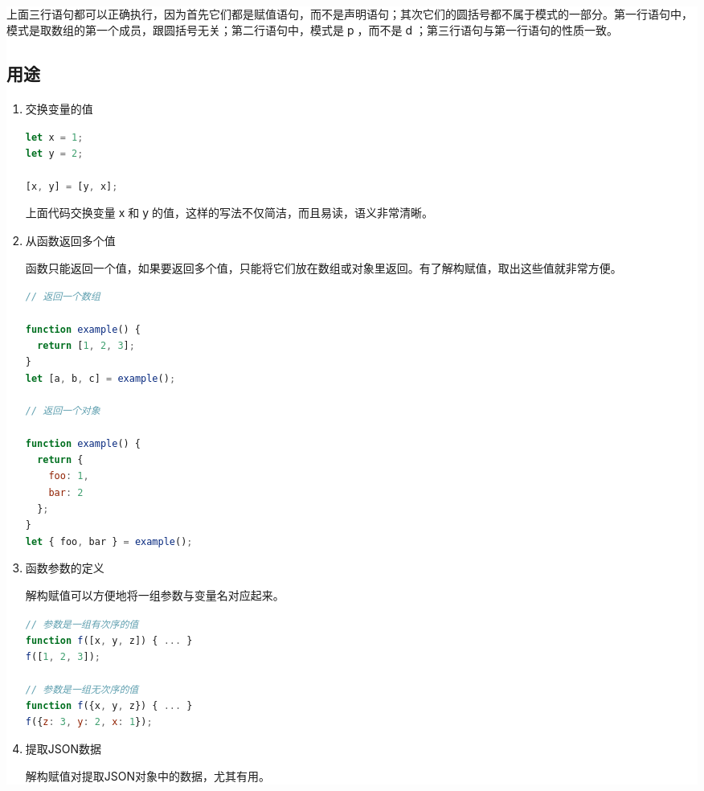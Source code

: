 上面三行语句都可以正确执行，因为首先它们都是赋值语句，而不是声明语句；其次它们的圆括号都不属于模式的一部分。第一行语句中，模式是取数组的第一个成员，跟圆括号无关；第二行语句中，模式是  p ，而不是  d ；第三行语句与第一行语句的性质一致。

## 用途

1. 交换变量的值

   ```js
   let x = 1; 
   let y = 2; 
    
   [x, y] = [y, x];
   ```

   上面代码交换变量  x 和  y 的值，这样的写法不仅简洁，而且易读，语义非常清晰。

2. 从函数返回多个值

   函数只能返回一个值，如果要返回多个值，只能将它们放在数组或对象里返回。有了解构赋值，取出这些值就非常方便。

   ```js
   // 返回一个数组 
    
   function example() { 
     return [1, 2, 3]; 
   } 
   let [a, b, c] = example(); 
    
   // 返回一个对象 
    
   function example() { 
     return { 
       foo: 1, 
       bar: 2 
     }; 
   } 
   let { foo, bar } = example();
   ```

3. 函数参数的定义

   解构赋值可以方便地将一组参数与变量名对应起来。

   ````js
   // 参数是一组有次序的值
   function f([x, y, z]) { ... } 
   f([1, 2, 3]); 
    
   // 参数是一组无次序的值
   function f({x, y, z}) { ... } 
   f({z: 3, y: 2, x: 1});
   ````

4. 提取JSON数据

   解构赋值对提取JSON对象中的数据，尤其有用。
